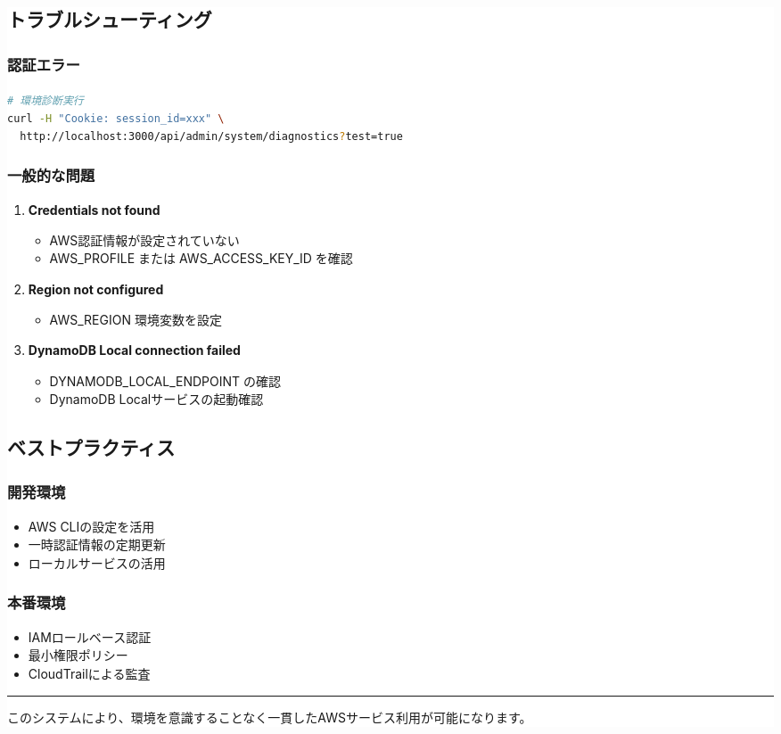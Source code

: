## トラブルシューティング

### 認証エラー
```bash
# 環境診断実行
curl -H "Cookie: session_id=xxx" \
  http://localhost:3000/api/admin/system/diagnostics?test=true
```

### 一般的な問題

1. **Credentials not found**
   - AWS認証情報が設定されていない
   - AWS_PROFILE または AWS_ACCESS_KEY_ID を確認

2. **Region not configured**
   - AWS_REGION 環境変数を設定

3. **DynamoDB Local connection failed**
   - DYNAMODB_LOCAL_ENDPOINT の確認
   - DynamoDB Localサービスの起動確認

## ベストプラクティス

### 開発環境
- AWS CLIの設定を活用
- 一時認証情報の定期更新
- ローカルサービスの活用

### 本番環境
- IAMロールベース認証
- 最小権限ポリシー
- CloudTrailによる監査

---

このシステムにより、環境を意識することなく一貫したAWSサービス利用が可能になります。